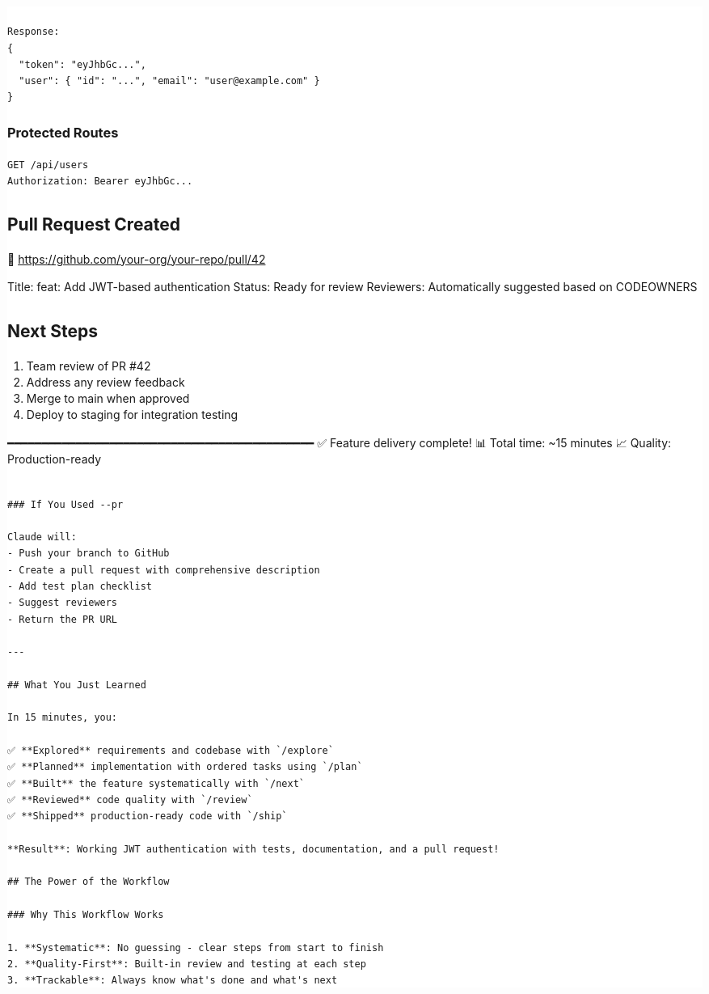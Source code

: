 ```

Response:
{
  "token": "eyJhbGc...",
  "user": { "id": "...", "email": "user@example.com" }
}
```

### Protected Routes
```bash
GET /api/users
Authorization: Bearer eyJhbGc...
```

## Pull Request Created
🔗 https://github.com/your-org/your-repo/pull/42

Title: feat: Add JWT-based authentication
Status: Ready for review
Reviewers: Automatically suggested based on CODEOWNERS

## Next Steps
1. Team review of PR #42
2. Address any review feedback
3. Merge to main when approved
4. Deploy to staging for integration testing

━━━━━━━━━━━━━━━━━━━━━━━━━━━━━━━━━━━━━━━━━━━━━
✅ Feature delivery complete!
📊 Total time: ~15 minutes
📈 Quality: Production-ready
```

### If You Used --pr

Claude will:
- Push your branch to GitHub
- Create a pull request with comprehensive description
- Add test plan checklist
- Suggest reviewers
- Return the PR URL

---

## What You Just Learned

In 15 minutes, you:

✅ **Explored** requirements and codebase with `/explore`
✅ **Planned** implementation with ordered tasks using `/plan`
✅ **Built** the feature systematically with `/next`
✅ **Reviewed** code quality with `/review`
✅ **Shipped** production-ready code with `/ship`

**Result**: Working JWT authentication with tests, documentation, and a pull request!

## The Power of the Workflow

### Why This Workflow Works

1. **Systematic**: No guessing - clear steps from start to finish
2. **Quality-First**: Built-in review and testing at each step
3. **Trackable**: Always know what's done and what's next
```